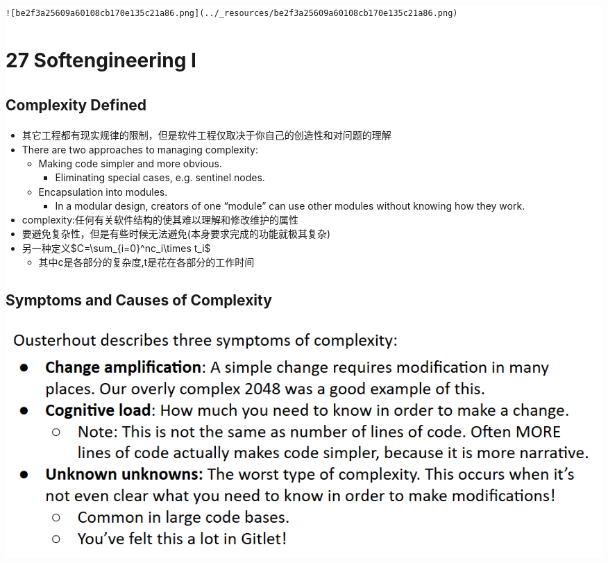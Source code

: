     ![be2f3a25609a60108cb170e135c21a86.png](../_resources/be2f3a25609a60108cb170e135c21a86.png)

# 27 Softengineering I

## Complexity Defined

- 其它工程都有现实规律的限制，但是软件工程仅取决于你自己的创造性和对问题的理解
- There are two approaches to managing complexity:
    - Making code simpler and more obvious.
        - Eliminating special cases, e.g. sentinel nodes.
    - Encapsulation into modules.
        - In a modular design, creators of one “module” can use other modules without knowing how they work.
- complexity:任何有关软件结构的使其难以理解和修改维护的属性
- 要避免复杂性，但是有些时候无法避免(本身要求完成的功能就极其复杂)
- 另一种定义$C=\sum_{i=0}^nc_i\times t_i$
    - 其中c是各部分的复杂度,t是花在各部分的工作时间

## Symptoms and Causes of Complexity

![f0c1e0880bc555030ae07b9bec6ba0b8.png](../_resources/f0c1e0880bc555030ae07b9bec6ba0b8.png)
